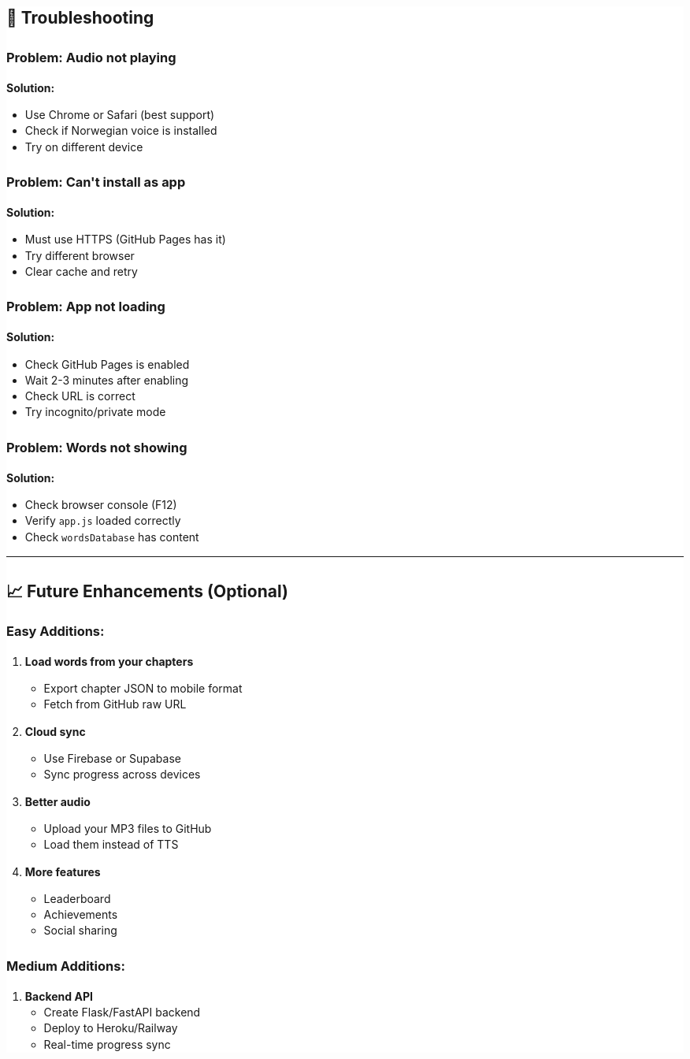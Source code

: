 ## 🐛 Troubleshooting

### Problem: Audio not playing
**Solution:**
- Use Chrome or Safari (best support)
- Check if Norwegian voice is installed
- Try on different device

### Problem: Can't install as app
**Solution:**
- Must use HTTPS (GitHub Pages has it)
- Try different browser
- Clear cache and retry

### Problem: App not loading
**Solution:**
- Check GitHub Pages is enabled
- Wait 2-3 minutes after enabling
- Check URL is correct
- Try incognito/private mode

### Problem: Words not showing
**Solution:**
- Check browser console (F12)
- Verify `app.js` loaded correctly
- Check `wordsDatabase` has content

---

## 📈 Future Enhancements (Optional)

### Easy Additions:
1. **Load words from your chapters**
   - Export chapter JSON to mobile format
   - Fetch from GitHub raw URL

2. **Cloud sync**
   - Use Firebase or Supabase
   - Sync progress across devices

3. **Better audio**
   - Upload your MP3 files to GitHub
   - Load them instead of TTS

4. **More features**
   - Leaderboard
   - Achievements
   - Social sharing

### Medium Additions:
1. **Backend API**
   - Create Flask/FastAPI backend
   - Deploy to Heroku/Railway
   - Real-time progress sync
